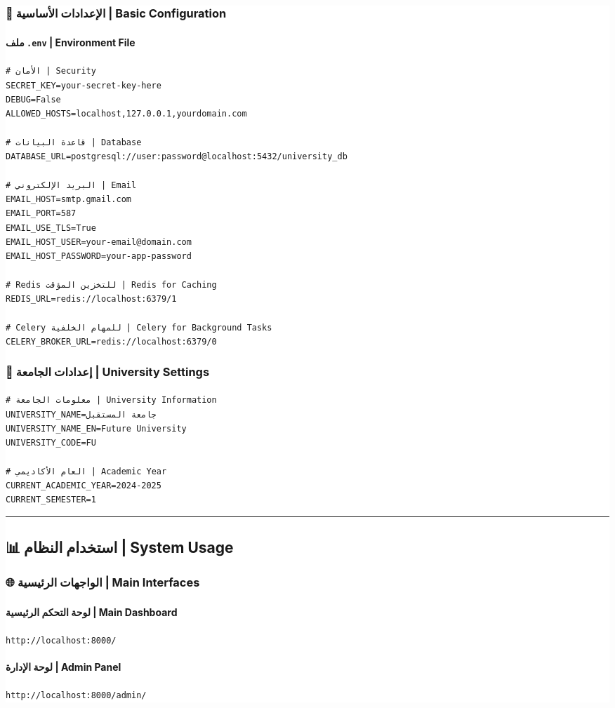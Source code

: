### 📁 الإعدادات الأساسية | Basic Configuration

#### ملف `.env` | Environment File
```env
# الأمان | Security
SECRET_KEY=your-secret-key-here
DEBUG=False
ALLOWED_HOSTS=localhost,127.0.0.1,yourdomain.com

# قاعدة البيانات | Database
DATABASE_URL=postgresql://user:password@localhost:5432/university_db

# البريد الإلكتروني | Email
EMAIL_HOST=smtp.gmail.com
EMAIL_PORT=587
EMAIL_USE_TLS=True
EMAIL_HOST_USER=your-email@domain.com
EMAIL_HOST_PASSWORD=your-app-password

# Redis للتخزين المؤقت | Redis for Caching
REDIS_URL=redis://localhost:6379/1

# Celery للمهام الخلفية | Celery for Background Tasks
CELERY_BROKER_URL=redis://localhost:6379/0
```

### 🎯 إعدادات الجامعة | University Settings
```env
# معلومات الجامعة | University Information
UNIVERSITY_NAME=جامعة المستقبل
UNIVERSITY_NAME_EN=Future University
UNIVERSITY_CODE=FU

# العام الأكاديمي | Academic Year
CURRENT_ACADEMIC_YEAR=2024-2025
CURRENT_SEMESTER=1
```

---

## 📊 استخدام النظام | System Usage

### 🌐 الواجهات الرئيسية | Main Interfaces

#### لوحة التحكم الرئيسية | Main Dashboard
```
http://localhost:8000/
```

#### لوحة الإدارة | Admin Panel
```
http://localhost:8000/admin/
```
